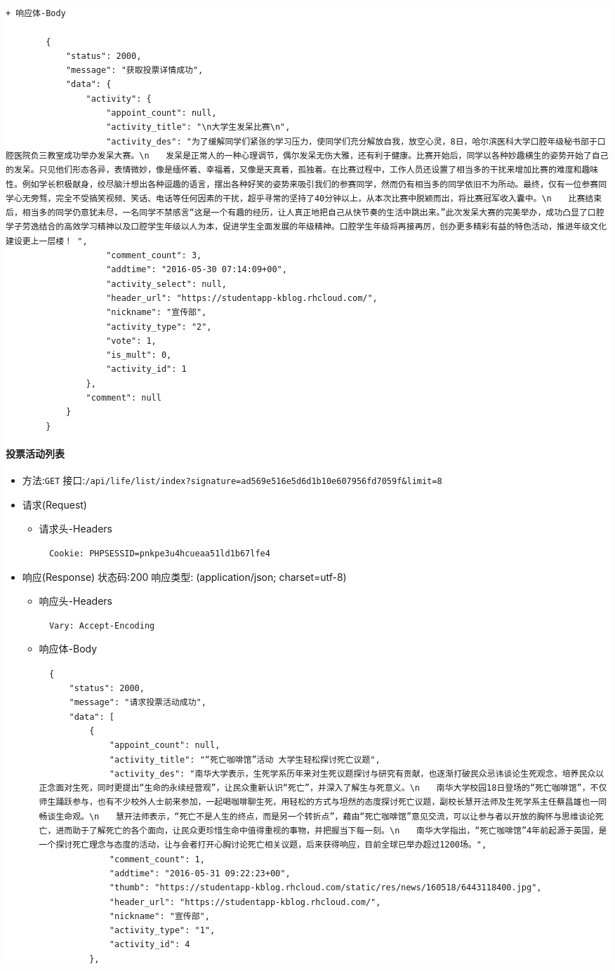     + 响应体-Body

            {
                "status": 2000,
                "message": "获取投票详情成功",
                "data": {
                    "activity": {
                        "appoint_count": null,
                        "activity_title": "\n大学生发呆比赛\n",
                        "activity_des": "为了缓解同学们紧张的学习压力，使同学们充分解放自我，放空心灵，8日，哈尔滨医科大学口腔年级秘书部于口腔医院负三教室成功举办发呆大赛。\n　　发呆是正常人的一种心理调节，偶尔发呆无伤大雅，还有利于健康。比赛开始后，同学以各种妙趣横生的姿势开始了自己的发呆。只见他们形态各异，表情微妙，像是缅怀着、幸福着，又像是天真着，孤独着。在比赛过程中，工作人员还设置了相当多的干扰来增加比赛的难度和趣味性。例如学长积极献身，绞尽脑汁想出各种逗趣的语言，摆出各种好笑的姿势来吸引我们的参赛同学，然而仍有相当多的同学依旧不为所动。最终，仅有一位参赛同学心无旁骛，完全不受搞笑视频、笑话、电话等任何因素的干扰，超乎寻常的坚持了40分钟以上，从本次比赛中脱颖而出，将比赛冠军收入囊中。\n　　比赛结束后，相当多的同学仍意犹未尽，一名同学不禁感言“这是一个有趣的经历，让人真正地把自己从快节奏的生活中跳出来。”此次发呆大赛的完美举办，成功凸显了口腔学子劳逸结合的高效学习精神以及口腔学生年级以人为本，促进学生全面发展的年级精神。口腔学生年级将再接再厉，创办更多精彩有益的特色活动，推进年级文化建设更上一层楼！ ",
                        "comment_count": 3,
                        "addtime": "2016-05-30 07:14:09+00",
                        "activity_select": null,
                        "header_url": "https://studentapp-kblog.rhcloud.com/",
                        "nickname": "宣传部",
                        "activity_type": "2",
                        "vote": 1,
                        "is_mult": 0,
                        "activity_id": 1
                    },
                    "comment": null
                }
            }


#### 投票活动列表 
+ 方法:`GET`   接口:`/api/life/list/index?signature=ad569e516e5d6d1b10e607956fd7059f&limit=8`

+ 请求(Request) 

    + 请求头-Headers

            Cookie: PHPSESSID=pnkpe3u4hcueaa51ld1b67lfe4



+ 响应(Response) 状态码:200   响应类型: (application/json; charset=utf-8)

    + 响应头-Headers

            Vary: Accept-Encoding

    + 响应体-Body

            {
                "status": 2000,
                "message": "请求投票活动成功",
                "data": [
                    {
                        "appoint_count": null,
                        "activity_title": "“死亡咖啡馆”活动 大学生轻松探讨死亡议题",
                        "activity_des": "南华大学表示，生死学系历年来对生死议题探讨与研究有贡献，也逐渐打破民众忌讳谈论生死观念，培养民众以正念面对生死，同时更提出“生命的永续经营观”，让民众重新认识“死亡”，并深入了解生与死意义。\n　　南华大学校园18日登场的“死亡咖啡馆”，不仅师生踊跃参与，也有不少校外人士前来参加，一起喝咖啡聊生死，用轻松的方式与坦然的态度探讨死亡议题，副校长慧开法师及生死学系主任蔡昌雄也一同畅谈生命观。\n　　慧开法师表示，“死亡不是人生的终点，而是另一个转折点”，藉由“死亡咖啡馆”意见交流，可以让参与者以开放的胸怀与思维谈论死亡，进而助于了解死亡的各个面向，让民众更珍惜生命中值得重视的事物，并把握当下每一刻。\n　　南华大学指出，“死亡咖啡馆”4年前起源于英国，是一个探讨死亡理念与态度的活动，让与会者打开心胸讨论死亡相关议题，后来获得响应，目前全球已举办超过1200场。",
                        "comment_count": 1,
                        "addtime": "2016-05-31 09:22:23+00",
                        "thumb": "https://studentapp-kblog.rhcloud.com/static/res/news/160518/6443118400.jpg",
                        "header_url": "https://studentapp-kblog.rhcloud.com/",
                        "nickname": "宣传部",
                        "activity_type": "1",
                        "activity_id": 4
                    },